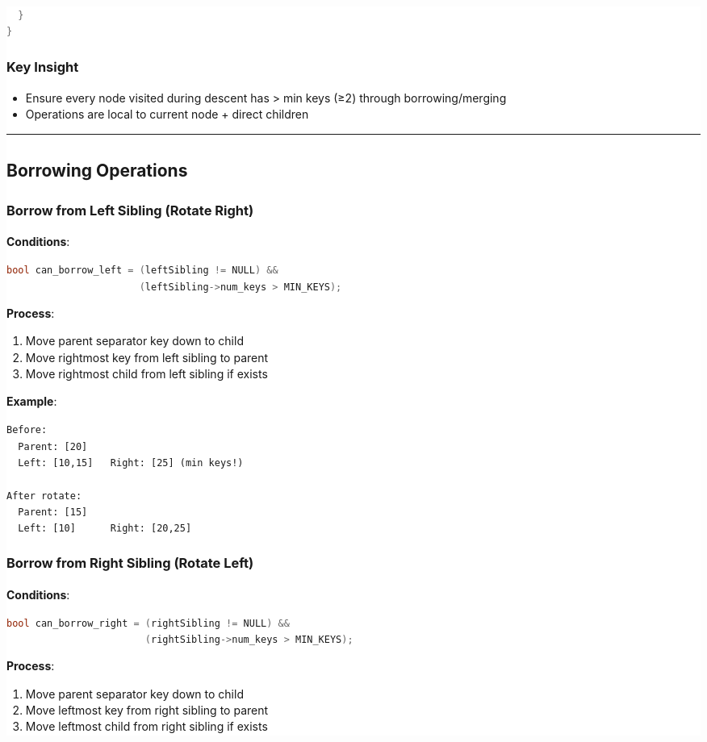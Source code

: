 ```c
  }
}
```

### Key Insight

- Ensure every node visited during descent has > min keys (≥2) through
  borrowing/merging
- Operations are local to current node + direct children

---

## Borrowing Operations

### Borrow from Left Sibling (Rotate Right)

**Conditions**:

```c
bool can_borrow_left = (leftSibling != NULL) &&
                       (leftSibling->num_keys > MIN_KEYS);
```

**Process**:

1. Move parent separator key down to child
2. Move rightmost key from left sibling to parent
3. Move rightmost child from left sibling if exists

**Example**:

```
Before:
  Parent: [20]
  Left: [10,15]   Right: [25] (min keys!)

After rotate:
  Parent: [15]
  Left: [10]      Right: [20,25]
```

### Borrow from Right Sibling (Rotate Left)

**Conditions**:

```c
bool can_borrow_right = (rightSibling != NULL) &&
                        (rightSibling->num_keys > MIN_KEYS);
```

**Process**:

1. Move parent separator key down to child
2. Move leftmost key from right sibling to parent
3. Move leftmost child from right sibling if exists
